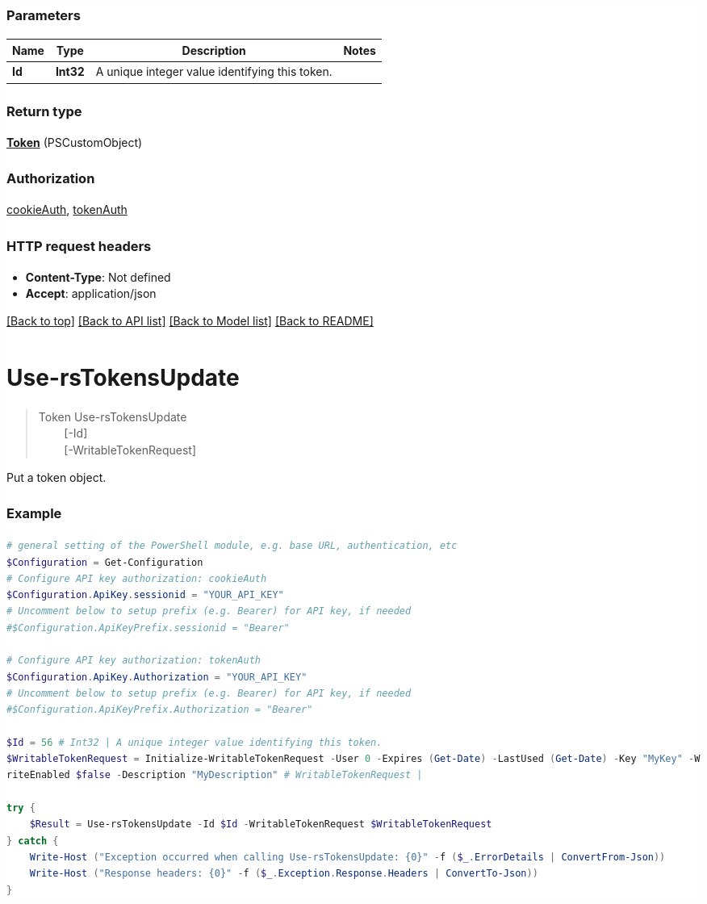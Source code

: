### Parameters

Name | Type | Description  | Notes
------------- | ------------- | ------------- | -------------
 **Id** | **Int32**| A unique integer value identifying this token. | 

### Return type

[**Token**](Token.md) (PSCustomObject)

### Authorization

[cookieAuth](../README.md#cookieAuth), [tokenAuth](../README.md#tokenAuth)

### HTTP request headers

 - **Content-Type**: Not defined
 - **Accept**: application/json

[[Back to top]](#) [[Back to API list]](../README.md#documentation-for-api-endpoints) [[Back to Model list]](../README.md#documentation-for-models) [[Back to README]](../README.md)

<a id="Use-rsTokensUpdate"></a>
# **Use-rsTokensUpdate**
> Token Use-rsTokensUpdate<br>
> &nbsp;&nbsp;&nbsp;&nbsp;&nbsp;&nbsp;&nbsp;&nbsp;[-Id] <Int32><br>
> &nbsp;&nbsp;&nbsp;&nbsp;&nbsp;&nbsp;&nbsp;&nbsp;[-WritableTokenRequest] <PSCustomObject><br>



Put a token object.

### Example
```powershell
# general setting of the PowerShell module, e.g. base URL, authentication, etc
$Configuration = Get-Configuration
# Configure API key authorization: cookieAuth
$Configuration.ApiKey.sessionid = "YOUR_API_KEY"
# Uncomment below to setup prefix (e.g. Bearer) for API key, if needed
#$Configuration.ApiKeyPrefix.sessionid = "Bearer"

# Configure API key authorization: tokenAuth
$Configuration.ApiKey.Authorization = "YOUR_API_KEY"
# Uncomment below to setup prefix (e.g. Bearer) for API key, if needed
#$Configuration.ApiKeyPrefix.Authorization = "Bearer"

$Id = 56 # Int32 | A unique integer value identifying this token.
$WritableTokenRequest = Initialize-WritableTokenRequest -User 0 -Expires (Get-Date) -LastUsed (Get-Date) -Key "MyKey" -WriteEnabled $false -Description "MyDescription" # WritableTokenRequest | 

try {
    $Result = Use-rsTokensUpdate -Id $Id -WritableTokenRequest $WritableTokenRequest
} catch {
    Write-Host ("Exception occurred when calling Use-rsTokensUpdate: {0}" -f ($_.ErrorDetails | ConvertFrom-Json))
    Write-Host ("Response headers: {0}" -f ($_.Exception.Response.Headers | ConvertTo-Json))
}
```
